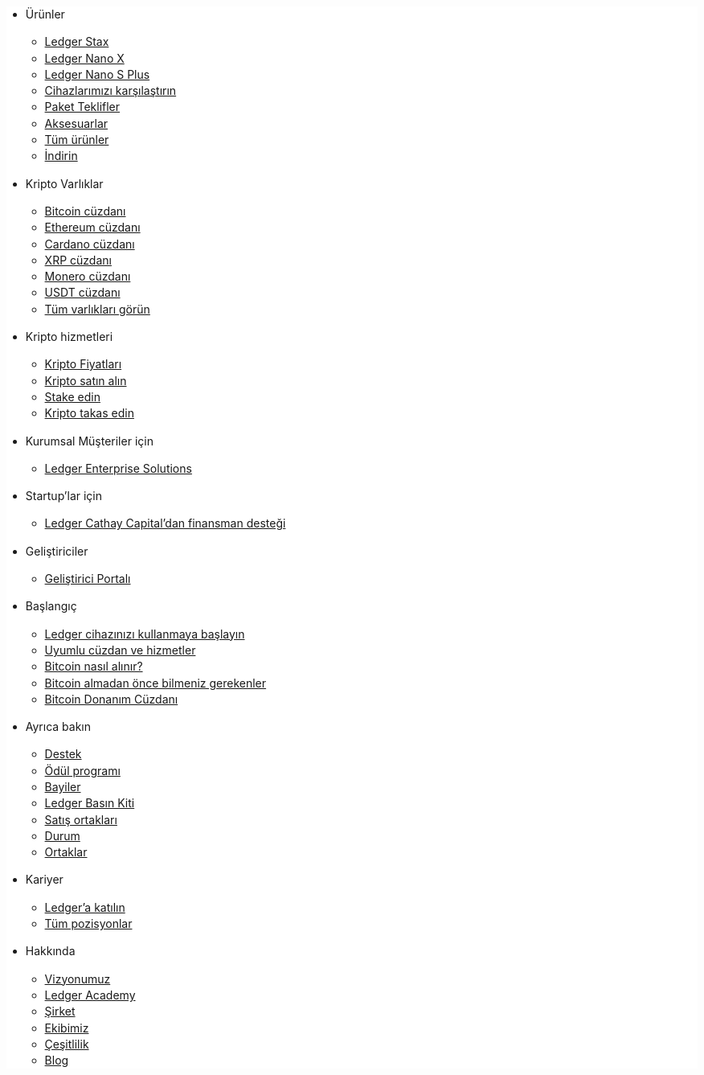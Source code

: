   * Ürünler
    * [Ledger Stax](https://shop.ledger.com/tr/pages/ledger-stax)
    * [Ledger Nano X](https://shop.ledger.com/tr/pages/ledger-nano-x)
    * [Ledger Nano S Plus](https://shop.ledger.com/tr/pages/ledger-nano-s-plus)
    * [Cihazlarımızı karşılaştırın](https://shop.ledger.com/tr/pages/hardware-wallets-comparison)
    * [Paket Teklifler](https://shop.ledger.com/tr/#category__bundle)
    * [Aksesuarlar](https://shop.ledger.com/tr/#category-accessories)
    * [Tüm ürünler](https://shop.ledger.com/tr)
    * [İndirin](/tr/ledger-live)

  * Kripto Varlıklar
    * [Bitcoin cüzdanı](https://www.ledger.com/tr/bitcoin)
    * [Ethereum cüzdanı](https://www.ledger.com/tr/ethereum)
    * [Cardano cüzdanı](https://www.ledger.com/tr/cardano)
    * [XRP cüzdanı](https://www.ledger.com/tr/ripple)
    * [Monero cüzdanı](https://www.ledger.com/tr/monero)
    * [USDT cüzdanı](https://www.ledger.com/tr/tether)
    * [Tüm varlıkları görün](/tr/supported-crypto-assets)

  * Kripto hizmetleri
    * [Kripto Fiyatları](https://www.ledger.com/tr/coin/price)
    * [Kripto satın alın](https://www.ledger.com/tr/satin-alin)
    * [Stake edin](https://www.ledger.com/tr/staking)
    * [Kripto takas edin](https://www.ledger.com/tr/swap)

  * Kurumsal Müşteriler için
    * [Ledger Enterprise Solutions](https://enterprise.ledger.com/)

  * Startup’lar için
    * [Ledger Cathay Capital’dan finansman desteği](https://www.ledger.com/tr/cathay)

  * Geliştiriciler
    * [Geliştirici Portalı](https://developers.ledger.com/)

  * Başlangıç
    * [Ledger cihazınızı kullanmaya başlayın](/tr/start)
    * [Uyumlu cüzdan ve hizmetler](/tr/ledger-wallets-and-services)
    * [Bitcoin nasıl alınır?](/tr/buy-bitcoin)
    * [Bitcoin almadan önce bilmeniz gerekenler](https://www.ledger.com/tr/buy-bitcoin-how)
    * [Bitcoin Donanım Cüzdanı](https://shop.ledger.com/tr/pages/bitcoin-hardware-wallet)

  * Ayrıca bakın
    * [Destek](https://support.ledger.com/hc/tr)
    * [Ödül programı](https://donjon.ledger.com/bounty/)
    * [Bayiler](/tr/reseller)
    * [Ledger Basın Kiti](/tr/press)
    * [Satış ortakları](https://www.ledgerwallet.com/affiliates/)
    * [Durum](https://status.ledger.com/)
    * [Ortaklar](/tr/partners)

  * Kariyer
    * [Ledger’a katılın](https://www.ledger.com/tr/kariyer)
    * [Tüm pozisyonlar](https://www.ledger.com/tr/join-us)

  * Hakkında
    * [Vizyonumuz](https://www.ledger.com/blog/we-are-ledger-a-brand-vision)
    * [Ledger Academy](/tr/academy)
    * [Şirket](/tr/the-company)
    * [Ekibimiz](/tr/the-people-behind-ledger)
    * [Çeşitlilik](/tr/diversity)
    * [Blog](/tr/blog)
